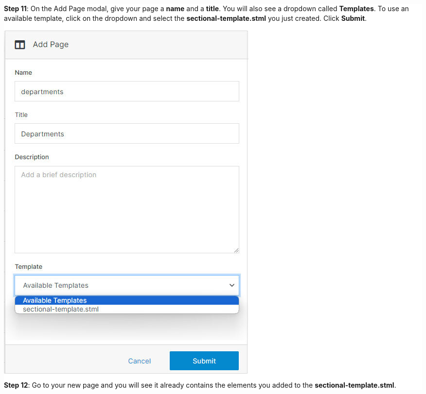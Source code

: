 **Step 11**: On the Add Page modal, give your page a **name** and a **title**. You will also see a dropdown called **Templates**. To use an available template, click on the dropdown and select the **sectional-template.stml** you just created. Click **Submit**.

<img src="../../../images/add-page-template.jpg" alt="add-page-template" style="display: block"></a>

**Step 12**: Go to your new page and you will see it already contains the elements you added to the **sectional-template.stml**.
